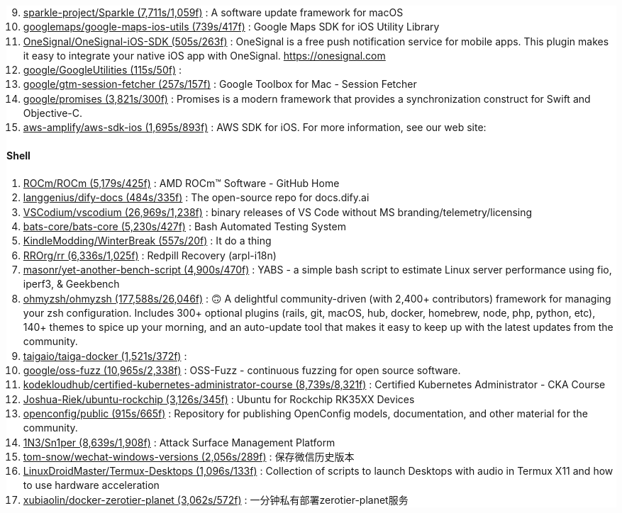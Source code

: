 9. [sparkle-project/Sparkle (7,711s/1,059f)](https://github.com/sparkle-project/Sparkle) : A software update framework for macOS
10. [googlemaps/google-maps-ios-utils (739s/417f)](https://github.com/googlemaps/google-maps-ios-utils) : Google Maps SDK for iOS Utility Library
11. [OneSignal/OneSignal-iOS-SDK (505s/263f)](https://github.com/OneSignal/OneSignal-iOS-SDK) : OneSignal is a free push notification service for mobile apps. This plugin makes it easy to integrate your native iOS app with OneSignal. https://onesignal.com
12. [google/GoogleUtilities (115s/50f)](https://github.com/google/GoogleUtilities) : 
13. [google/gtm-session-fetcher (257s/157f)](https://github.com/google/gtm-session-fetcher) : Google Toolbox for Mac - Session Fetcher
14. [google/promises (3,821s/300f)](https://github.com/google/promises) : Promises is a modern framework that provides a synchronization construct for Swift and Objective-C.
15. [aws-amplify/aws-sdk-ios (1,695s/893f)](https://github.com/aws-amplify/aws-sdk-ios) : AWS SDK for iOS. For more information, see our web site:

#### Shell
1. [ROCm/ROCm (5,179s/425f)](https://github.com/ROCm/ROCm) : AMD ROCm™ Software - GitHub Home
2. [langgenius/dify-docs (484s/335f)](https://github.com/langgenius/dify-docs) : The open-source repo for docs.dify.ai
3. [VSCodium/vscodium (26,969s/1,238f)](https://github.com/VSCodium/vscodium) : binary releases of VS Code without MS branding/telemetry/licensing
4. [bats-core/bats-core (5,230s/427f)](https://github.com/bats-core/bats-core) : Bash Automated Testing System
5. [KindleModding/WinterBreak (557s/20f)](https://github.com/KindleModding/WinterBreak) : It do a thing
6. [RROrg/rr (6,336s/1,025f)](https://github.com/RROrg/rr) : Redpill Recovery (arpl-i18n)
7. [masonr/yet-another-bench-script (4,900s/470f)](https://github.com/masonr/yet-another-bench-script) : YABS - a simple bash script to estimate Linux server performance using fio, iperf3, & Geekbench
8. [ohmyzsh/ohmyzsh (177,588s/26,046f)](https://github.com/ohmyzsh/ohmyzsh) : 🙃 A delightful community-driven (with 2,400+ contributors) framework for managing your zsh configuration. Includes 300+ optional plugins (rails, git, macOS, hub, docker, homebrew, node, php, python, etc), 140+ themes to spice up your morning, and an auto-update tool that makes it easy to keep up with the latest updates from the community.
9. [taigaio/taiga-docker (1,521s/372f)](https://github.com/taigaio/taiga-docker) : 
10. [google/oss-fuzz (10,965s/2,338f)](https://github.com/google/oss-fuzz) : OSS-Fuzz - continuous fuzzing for open source software.
11. [kodekloudhub/certified-kubernetes-administrator-course (8,739s/8,321f)](https://github.com/kodekloudhub/certified-kubernetes-administrator-course) : Certified Kubernetes Administrator - CKA Course
12. [Joshua-Riek/ubuntu-rockchip (3,126s/345f)](https://github.com/Joshua-Riek/ubuntu-rockchip) : Ubuntu for Rockchip RK35XX Devices
13. [openconfig/public (915s/665f)](https://github.com/openconfig/public) : Repository for publishing OpenConfig models, documentation, and other material for the community.
14. [1N3/Sn1per (8,639s/1,908f)](https://github.com/1N3/Sn1per) : Attack Surface Management Platform
15. [tom-snow/wechat-windows-versions (2,056s/289f)](https://github.com/tom-snow/wechat-windows-versions) : 保存微信历史版本
16. [LinuxDroidMaster/Termux-Desktops (1,096s/133f)](https://github.com/LinuxDroidMaster/Termux-Desktops) : Collection of scripts to launch Desktops with audio in Termux X11 and how to use hardware acceleration
17. [xubiaolin/docker-zerotier-planet (3,062s/572f)](https://github.com/xubiaolin/docker-zerotier-planet) : 一分钟私有部署zerotier-planet服务
